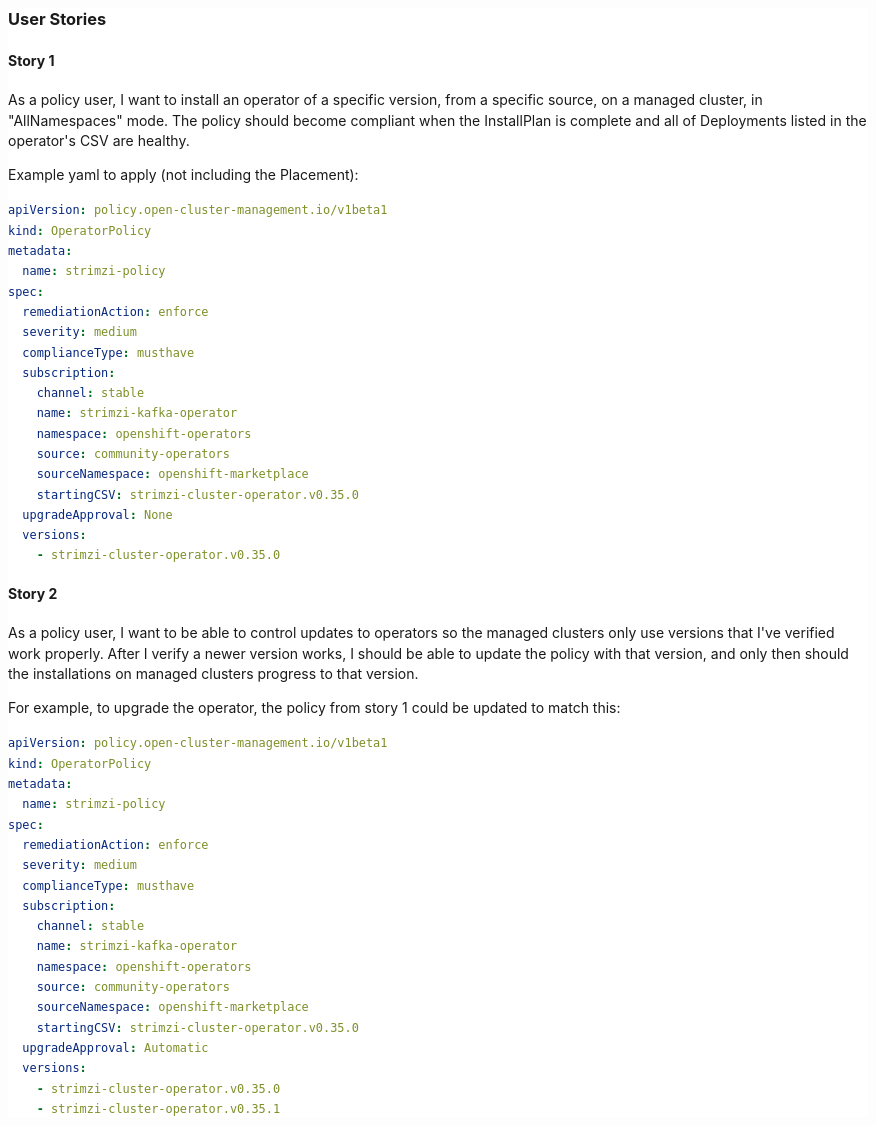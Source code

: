 ### User Stories

#### Story 1

As a policy user, I want to install an operator of a specific version, from a specific source, on a
managed cluster, in "AllNamespaces" mode. The policy should become compliant when the InstallPlan is
complete and all of Deployments listed in the operator's CSV are healthy.

Example yaml to apply (not including the Placement):
```yaml
apiVersion: policy.open-cluster-management.io/v1beta1
kind: OperatorPolicy
metadata:
  name: strimzi-policy
spec:
  remediationAction: enforce
  severity: medium
  complianceType: musthave
  subscription:
    channel: stable
    name: strimzi-kafka-operator
    namespace: openshift-operators
    source: community-operators
    sourceNamespace: openshift-marketplace
    startingCSV: strimzi-cluster-operator.v0.35.0
  upgradeApproval: None
  versions:
    - strimzi-cluster-operator.v0.35.0
```

#### Story 2

As a policy user, I want to be able to control updates to operators so the managed clusters only use
versions that I've verified work properly. After I verify a newer version works, I should be able to
update the policy with that version, and only then should the installations on managed clusters
progress to that version.

For example, to upgrade the operator, the policy from story 1 could be updated to match this:
```yaml
apiVersion: policy.open-cluster-management.io/v1beta1
kind: OperatorPolicy
metadata:
  name: strimzi-policy
spec:
  remediationAction: enforce
  severity: medium
  complianceType: musthave
  subscription:
    channel: stable
    name: strimzi-kafka-operator
    namespace: openshift-operators
    source: community-operators
    sourceNamespace: openshift-marketplace
    startingCSV: strimzi-cluster-operator.v0.35.0
  upgradeApproval: Automatic
  versions:
    - strimzi-cluster-operator.v0.35.0
    - strimzi-cluster-operator.v0.35.1
```

